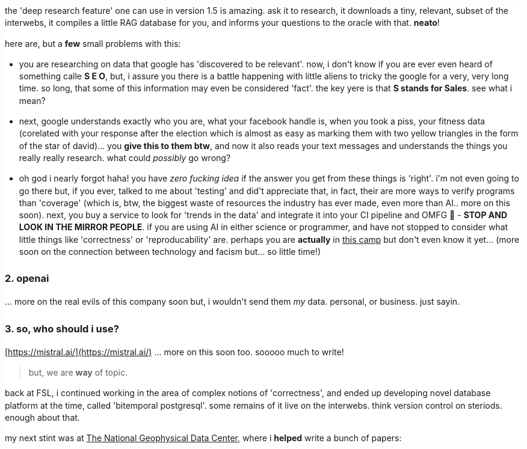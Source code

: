 the 'deep research feature' one can use in version 1.5 is amazing.  ask it to
research, it downloads a tiny, relevant, subset of the interwebs, it compiles a
little RAG database for you, and informs your questions to the oracle with
that.  **neato**! 

here are, but a __few__ small problems with this:

- you are researching on data that google has 'discovered to be relevant'.
now, i don't know if you are ever even heard of something calle **S E O**, but,
i assure you there is a battle happening with little aliens to tricky the
google for a very, very long time.  so long, that some of this information may
even be considered 'fact'.   the key yere is that **S stands for Sales**.  see
what i mean?

- next, google understands exactly who you are, what your facebook handle is,
when you took a piss, your fitness data (corelated with your response after the
election which is almost as easy as marking them with two yellow triangles in
the form of the star of david)... you **give this to them btw**, and now it
also reads your text messages and understands the things you really really
research.  what could _possibly_ go wrong?

- oh god i nearly forgot haha!  you have *zero fucking idea* if the answer you
get from these things is 'right'.   i'm not even going to go there but, if you
ever, talked to me about 'testing' and did't appreciate that, in fact, their
are more ways to verify programs than 'coverage' (which is, btw, the biggest
waste of resources the industry has ever made, even more than AI.. more on this
soon).  next, you buy a service to look for 'trends in the data' and integrate
it into your CI pipeline and OMFG 🤦 - **STOP AND LOOK IN THE MIRROR PEOPLE**.
if you are using AI in either science or programmer, and have not stopped to
consider what little things like 'correctness' or 'reproducability' are.
perhaps you are **actually** in [this camp](https://photos.app.goo.gl/V34nXqtH4PZa1emV7)
 but don't even know it yet...  (more soon on the connection between technology
and facism but... so little time!)


### 2. openai

... more on the real evils of this company soon but, i wouldn't send them *my* data.  personal, or business.  just sayin.


### 3. so, who should i use?

[https://mistral.ai/](https://mistral.ai/) ... more on this soon too.  sooooo much to write!

> but, we are **way** of topic.

back at FSL, i continued working in the area of complex notions of
'correctness', and ended up developing novel database platform at the time,
called 'bitemporal postgresql'.  some remains of it live on the interwebs.
think version control on steriods.  enough about that.

my next stint was at [The National Geophysical Data Center](https://www.ngdc.noaa.gov/), where i __helped__ write a bunch of papers:

